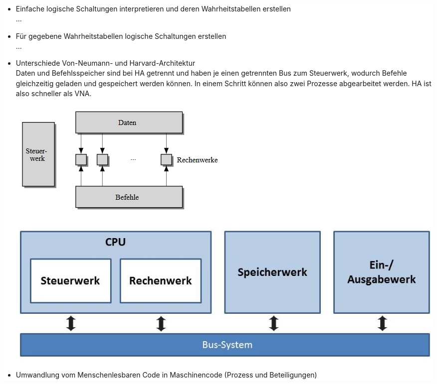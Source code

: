 * Einfache logische Schaltungen interpretieren und deren Wahrheitstabellen erstellen  
...

* Für gegebene Wahrheitstabellen logische Schaltungen erstellen  
...

* Unterschiede Von-Neumann- und Harvard-Architektur  
Daten und Befehlsspeicher sind bei HA getrennt und haben je einen getrennten Bus zum Steuerwerk, wodurch Befehle gleichzeitig geladen und gespeichert werden können. In einem Schritt können also zwei Prozesse abgearbeitet werden. HA ist also schneller als VNA.  
![](images/ha.png) ![](images/vna.png)
* Umwandlung vom Menschenlesbaren Code in Maschinencode (Prozess und Beteiligungen)  